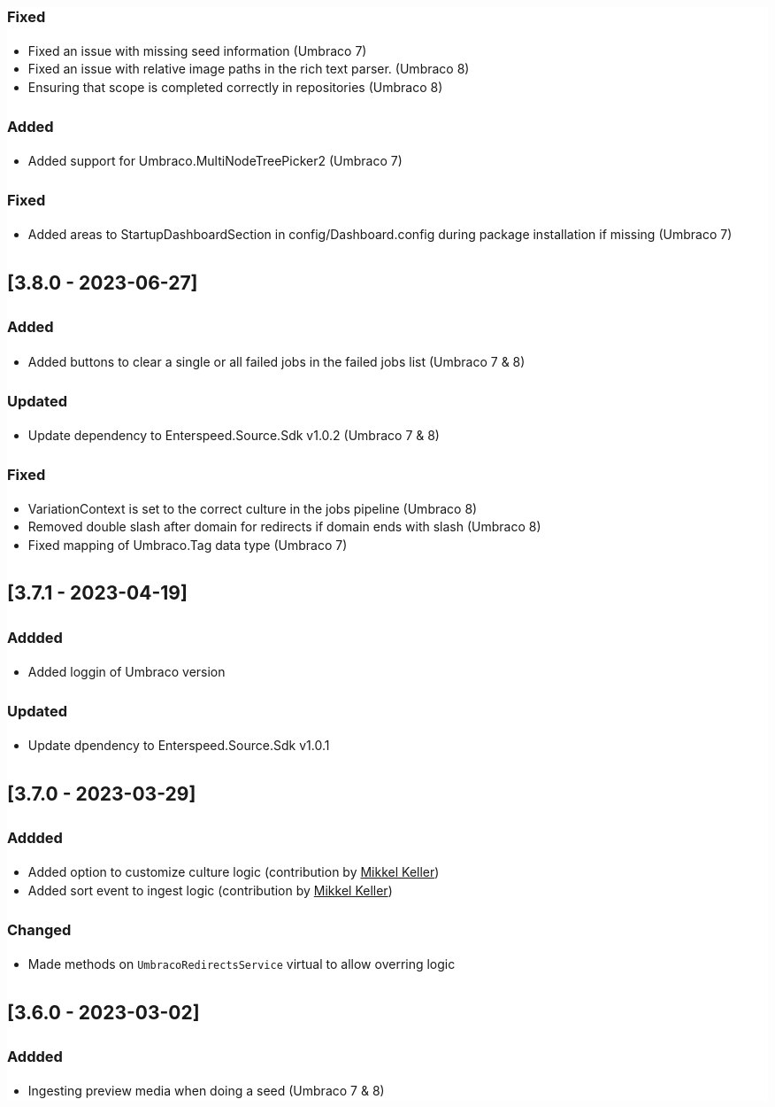 ### Fixed
- Fixed an issue with missing seed information (Umbraco 7)
- Fixed an issue with relative image paths in the rich text parser. (Umbraco 8)
- Ensuring that scope is completed correctly in repositories (Umbraco 8)

### Added 
- Added support for Umbraco.MultiNodeTreePicker2 (Umbraco 7)

### Fixed 
- Added areas to StartupDashboardSection in config/Dashboard.config during package installation if missing (Umbraco 7)

## [3.8.0 - 2023-06-27]
### Added 
- Added buttons to clear a single or all failed jobs in the failed jobs list (Umbraco 7 & 8)

### Updated
- Update dependency to Enterspeed.Source.Sdk v1.0.2 (Umbraco 7 & 8)

### Fixed
- VariationContext is set to the correct culture in the jobs pipeline (Umbraco 8)
- Removed double slash after domain for redirects if domain ends with slash (Umbraco 8)
- Fixed mapping of Umbraco.Tag data type (Umbraco 7)

## [3.7.1 - 2023-04-19]
### Addded
- Added loggin of Umbraco version

### Updated
- Update dpendency to Enterspeed.Source.Sdk v1.0.1

## [3.7.0 - 2023-03-29]
### Addded
- Added option to customize culture logic (contribution by [Mikkel Keller](https://github.com/K3llr))
- Added sort event to ingest logic (contribution by [Mikkel Keller](https://github.com/K3llr))

### Changed
- Made methods on `UmbracoRedirectsService` virtual to allow overring logic

## [3.6.0 - 2023-03-02]
### Addded
- Ingesting preview media when doing a seed (Umbraco 7 & 8)
